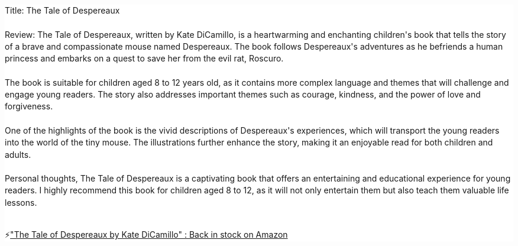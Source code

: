 Title: The Tale of Despereaux</br></br>
Review: The Tale of Despereaux, written by Kate DiCamillo, is a heartwarming and enchanting children's book that tells the story of a brave and compassionate mouse named Despereaux. The book follows Despereaux's adventures as he befriends a human princess and embarks on a quest to save her from the evil rat, Roscuro.</br></br>
The book is suitable for children aged 8 to 12 years old, as it contains more complex language and themes that will challenge and engage young readers. The story also addresses important themes such as courage, kindness, and the power of love and forgiveness.</br></br>
One of the highlights of the book is the vivid descriptions of Despereaux's experiences, which will transport the young readers into the world of the tiny mouse. The illustrations further enhance the story, making it an enjoyable read for both children and adults.</br></br>
Personal thoughts, The Tale of Despereaux is a captivating book that offers an entertaining and educational experience for young readers. I highly recommend this book for children aged 8 to 12, as it will not only entertain them but also teach them valuable life lessons.</br></br>

<p>⚡<a id="aflink" href="https://www.amazon.com/gp/search?ie=UTF8&tag=klayu00-20&linkCode=ur2&linkId=6639bed89a8ad8dd2705e40644eb43d3&camp=1789&creative=9325&index=books&keywords=The Tale of Despereaux by Kate DiCamillo" class="one" target="_blank" title='"The Tale of Despereaux by Kate DiCamillo" : Back in stock on Amazon'>"The Tale of Despereaux by Kate DiCamillo" : Back in stock on Amazon</a></p>

